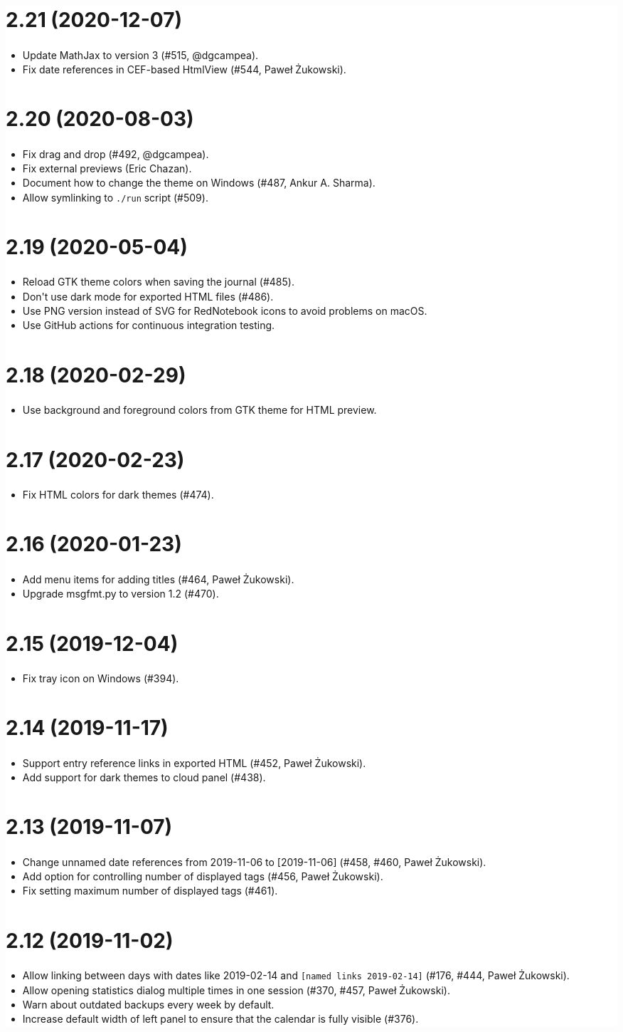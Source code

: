 # 2.21 (2020-12-07)
* Update MathJax to version 3 (#515, @dgcampea).
* Fix date references in CEF-based HtmlView (#544, Paweł Żukowski).

# 2.20 (2020-08-03)
* Fix drag and drop (#492, @dgcampea).
* Fix external previews (Eric Chazan).
* Document how to change the theme on Windows (#487, Ankur A. Sharma).
* Allow symlinking to `./run` script (#509).

# 2.19 (2020-05-04)
* Reload GTK theme colors when saving the journal (#485).
* Don't use dark mode for exported HTML files (#486).
* Use PNG version instead of SVG for RedNotebook icons to avoid problems on macOS.
* Use GitHub actions for continuous integration testing.

# 2.18 (2020-02-29)
* Use background and foreground colors from GTK theme for HTML preview.

# 2.17 (2020-02-23)
* Fix HTML colors for dark themes (#474).

# 2.16 (2020-01-23)
* Add menu items for adding titles (#464, Paweł Żukowski).
* Upgrade msgfmt.py to version 1.2 (#470).

# 2.15 (2019-12-04)
* Fix tray icon on Windows (#394).

# 2.14 (2019-11-17)
* Support entry reference links in exported HTML (#452, Paweł Żukowski).
* Add support for dark themes to cloud panel (#438).

# 2.13 (2019-11-07)
* Change unnamed date references from 2019-11-06 to [2019-11-06] (#458, #460, Paweł Żukowski).
* Add option for controlling number of displayed tags (#456, Paweł Żukowski).
* Fix setting maximum number of displayed tags (#461).

# 2.12 (2019-11-02)
* Allow linking between days with dates like 2019-02-14 and `[named links 2019-02-14]` (#176, #444, Paweł Żukowski).
* Allow opening statistics dialog multiple times in one session (#370, #457, Paweł Żukowski).
* Warn about outdated backups every week by default.
* Increase default width of left panel to ensure that the calendar is fully visible (#376).
